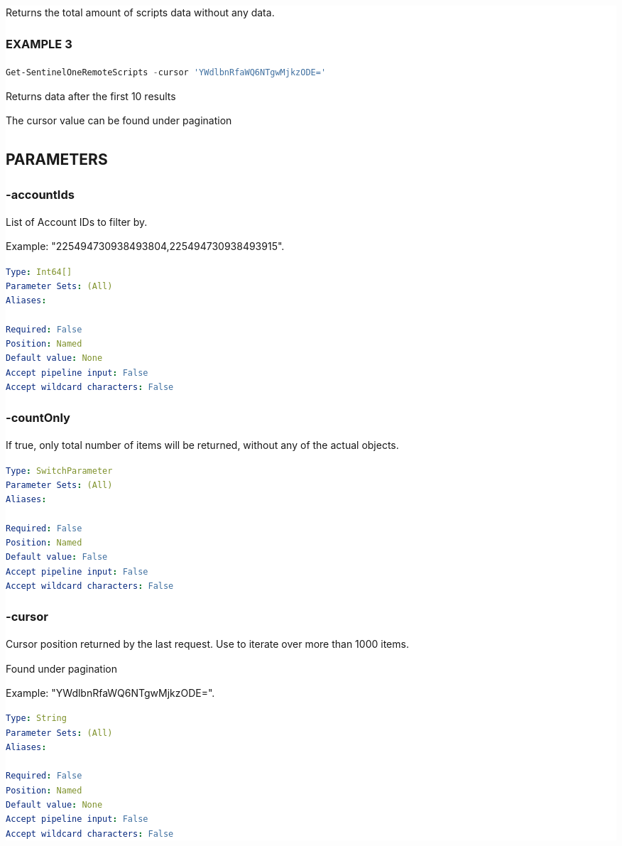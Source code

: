 Returns the total amount of scripts data without any data.

### EXAMPLE 3
```powershell
Get-SentinelOneRemoteScripts -cursor 'YWdlbnRfaWQ6NTgwMjkzODE='
```

Returns data after the first 10 results

The cursor value can be found under pagination

## PARAMETERS

### -accountIds
List of Account IDs to filter by.

Example: "225494730938493804,225494730938493915".

```yaml
Type: Int64[]
Parameter Sets: (All)
Aliases:

Required: False
Position: Named
Default value: None
Accept pipeline input: False
Accept wildcard characters: False
```

### -countOnly
If true, only total number of items will be returned, without any of the actual objects.

```yaml
Type: SwitchParameter
Parameter Sets: (All)
Aliases:

Required: False
Position: Named
Default value: False
Accept pipeline input: False
Accept wildcard characters: False
```

### -cursor
Cursor position returned by the last request.
Use to iterate over more than 1000 items.

Found under pagination

Example: "YWdlbnRfaWQ6NTgwMjkzODE=".

```yaml
Type: String
Parameter Sets: (All)
Aliases:

Required: False
Position: Named
Default value: None
Accept pipeline input: False
Accept wildcard characters: False
```
